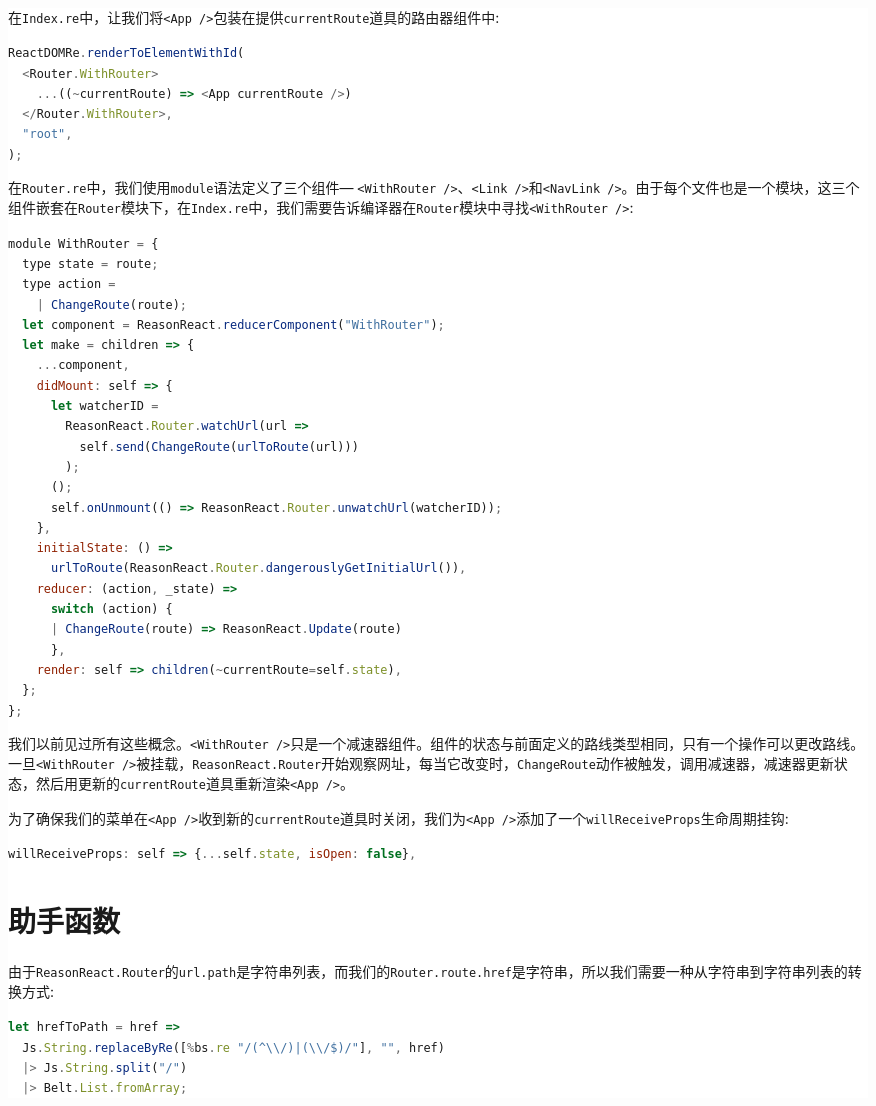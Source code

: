 在`Index.re`中，让我们将`<App />`包装在提供`currentRoute`道具的路由器组件中:

```js
ReactDOMRe.renderToElementWithId(
  <Router.WithRouter>
    ...((~currentRoute) => <App currentRoute />)
  </Router.WithRouter>,
  "root",
);
```

在`Router.re`中，我们使用`module`语法定义了三个组件— `<WithRouter />`、`<Link />`和`<NavLink />`。由于每个文件也是一个模块，这三个组件嵌套在`Router`模块下，在`Index.re`中，我们需要告诉编译器在`Router`模块中寻找`<WithRouter />`:

```js
module WithRouter = {
  type state = route;
  type action =
    | ChangeRoute(route);
  let component = ReasonReact.reducerComponent("WithRouter");
  let make = children => {
    ...component,
    didMount: self => {
      let watcherID =
        ReasonReact.Router.watchUrl(url =>
          self.send(ChangeRoute(urlToRoute(url)))
        );
      ();
      self.onUnmount(() => ReasonReact.Router.unwatchUrl(watcherID));
    },
    initialState: () =>
      urlToRoute(ReasonReact.Router.dangerouslyGetInitialUrl()),
    reducer: (action, _state) =>
      switch (action) {
      | ChangeRoute(route) => ReasonReact.Update(route)
      },
    render: self => children(~currentRoute=self.state),
  };
};
```

我们以前见过所有这些概念。`<WithRouter />`只是一个减速器组件。组件的状态与前面定义的路线类型相同，只有一个操作可以更改路线。一旦`<WithRouter />`被挂载，`ReasonReact.Router`开始观察网址，每当它改变时，`ChangeRoute`动作被触发，调用减速器，减速器更新状态，然后用更新的`currentRoute`道具重新渲染`<App />`。

为了确保我们的菜单在`<App />`收到新的`currentRoute`道具时关闭，我们为`<App />`添加了一个`willReceiveProps`生命周期挂钩:

```js
willReceiveProps: self => {...self.state, isOpen: false},
```

# 助手函数

由于`ReasonReact.Router`的`url.path`是字符串列表，而我们的`Router.route.href`是字符串，所以我们需要一种从字符串到字符串列表的转换方式:

```js
let hrefToPath = href =>
  Js.String.replaceByRe([%bs.re "/(^\\/)|(\\/$)/"], "", href)
  |> Js.String.split("/")
  |> Belt.List.fromArray;
```
